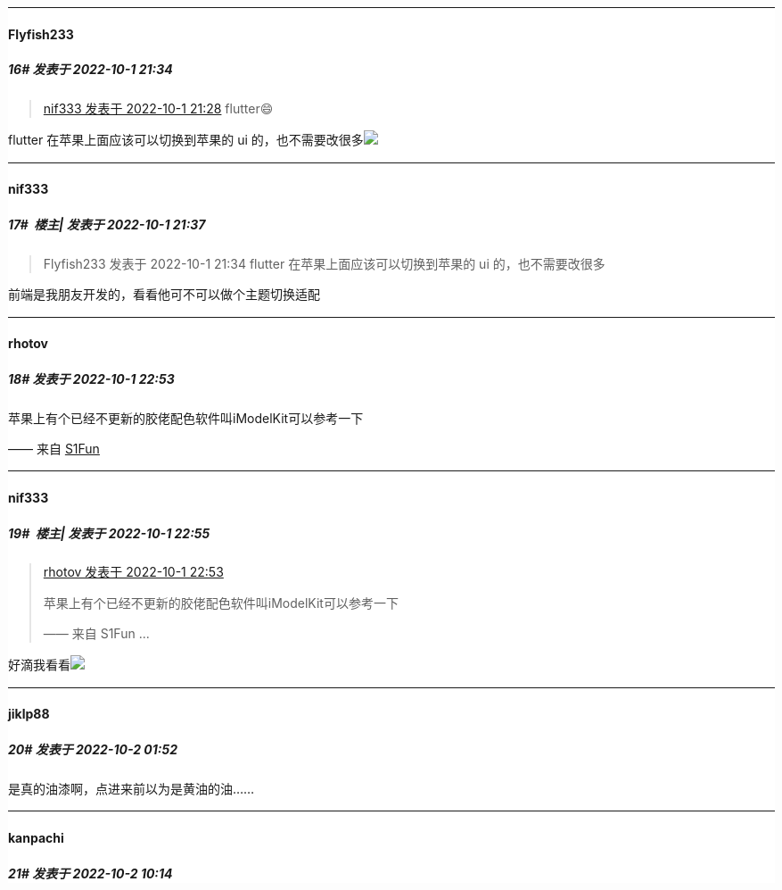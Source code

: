 *****

####  Flyfish233  
##### 16#       发表于 2022-10-1 21:34

<blockquote><a href="httphttps://bbs.saraba1st.com/2b/forum.php?mod=redirect&amp;goto=findpost&amp;pid=57723689&amp;ptid=2097587" target="_blank">nif333 发表于 2022-10-1 21:28</a>
flutter😄</blockquote>
flutter 在苹果上面应该可以切换到苹果的 ui 的，也不需要改很多<img src="https://static.saraba1st.com/image/smiley/face2017/252.png" referrerpolicy="no-referrer">

*****

####  nif333  
##### 17#         楼主| 发表于 2022-10-1 21:37

<blockquote>Flyfish233 发表于 2022-10-1 21:34
flutter 在苹果上面应该可以切换到苹果的 ui 的，也不需要改很多</blockquote>
前端是我朋友开发的，看看他可不可以做个主题切换适配

*****

####  rhotov  
##### 18#       发表于 2022-10-1 22:53

苹果上有个已经不更新的胶佬配色软件叫iModelKit可以参考一下

—— 来自 [S1Fun](https://s1fun.koalcat.com)

*****

####  nif333  
##### 19#         楼主| 发表于 2022-10-1 22:55

<blockquote><a href="httphttps://bbs.saraba1st.com/2b/forum.php?mod=redirect&amp;goto=findpost&amp;pid=57724681&amp;ptid=2097587" target="_blank">rhotov 发表于 2022-10-1 22:53</a>

苹果上有个已经不更新的胶佬配色软件叫iModelKit可以参考一下

—— 来自 S1Fun ...</blockquote>
好滴我看看<img src="https://static.saraba1st.com/image/smiley/face2017/038.png" referrerpolicy="no-referrer">

*****

####  jiklp88  
##### 20#       发表于 2022-10-2 01:52

是真的油漆啊，点进来前以为是黄油的油……

*****

####  kanpachi  
##### 21#       发表于 2022-10-2 10:14
